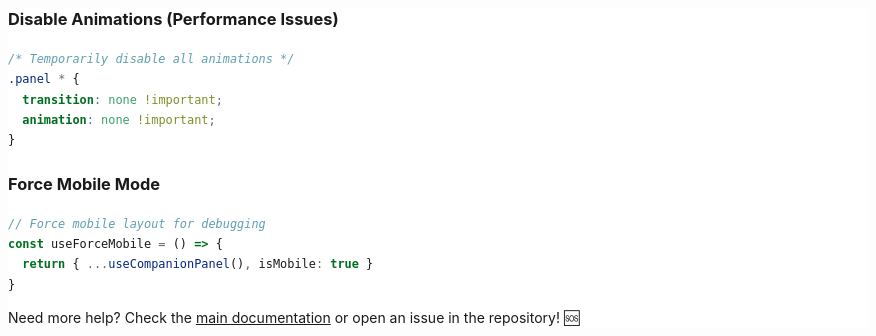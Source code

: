 ### Disable Animations (Performance Issues)
```css
/* Temporarily disable all animations */
.panel * {
  transition: none !important;
  animation: none !important;
}
```

### Force Mobile Mode
```typescript
// Force mobile layout for debugging
const useForceMobile = () => {
  return { ...useCompanionPanel(), isMobile: true }
}
```

Need more help? Check the [main documentation](./README.md) or open an issue in the repository! 🆘